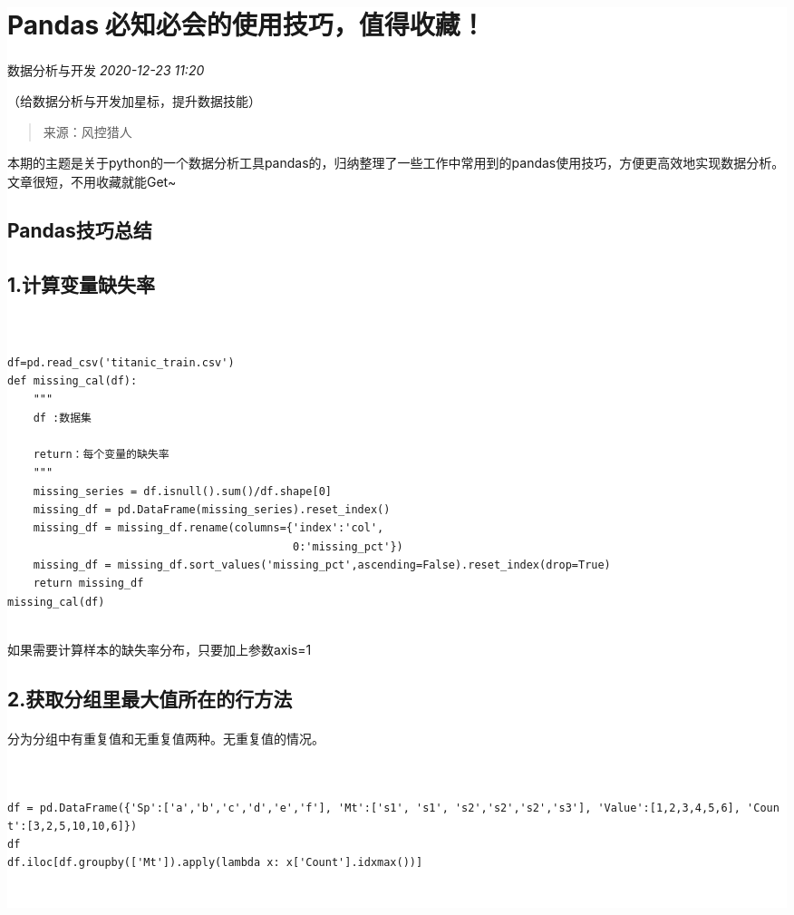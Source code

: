 # Pandas 必知必会的使用技巧，值得收藏！

<a id="profileBt"></a><a id="js_name"></a>数据分析与开发 *2020-12-23 11:20*

（给数据分析与开发加星标，提升数据技能）

> 来源：风控猎人

本期的主题是关于python的一个数据分析工具pandas的，归纳整理了一些工作中常用到的pandas使用技巧，方便更高效地实现数据分析。文章很短，不用收藏就能Get~

## Pandas技巧总结

## **1.计算变量缺失率**

```


df=pd.read_csv('titanic_train.csv')
def missing_cal(df):
    """
    df :数据集
    
    return：每个变量的缺失率
    """
    missing_series = df.isnull().sum()/df.shape[0]
    missing_df = pd.DataFrame(missing_series).reset_index()
    missing_df = missing_df.rename(columns={'index':'col',
                                            0:'missing_pct'})
    missing_df = missing_df.sort_values('missing_pct',ascending=False).reset_index(drop=True)
    return missing_df
missing_cal(df)


```

如果需要计算样本的缺失率分布，只要加上参数axis=1

## **2.获取分组里最大值所在的行方法**

分为分组中有重复值和无重复值两种。无重复值的情况。

```


df = pd.DataFrame({'Sp':['a','b','c','d','e','f'], 'Mt':['s1', 's1', 's2','s2','s2','s3'], 'Value':[1,2,3,4,5,6], 'Count':[3,2,5,10,10,6]})
df
df.iloc[df.groupby(['Mt']).apply(lambda x: x['Count'].idxmax())]



```
